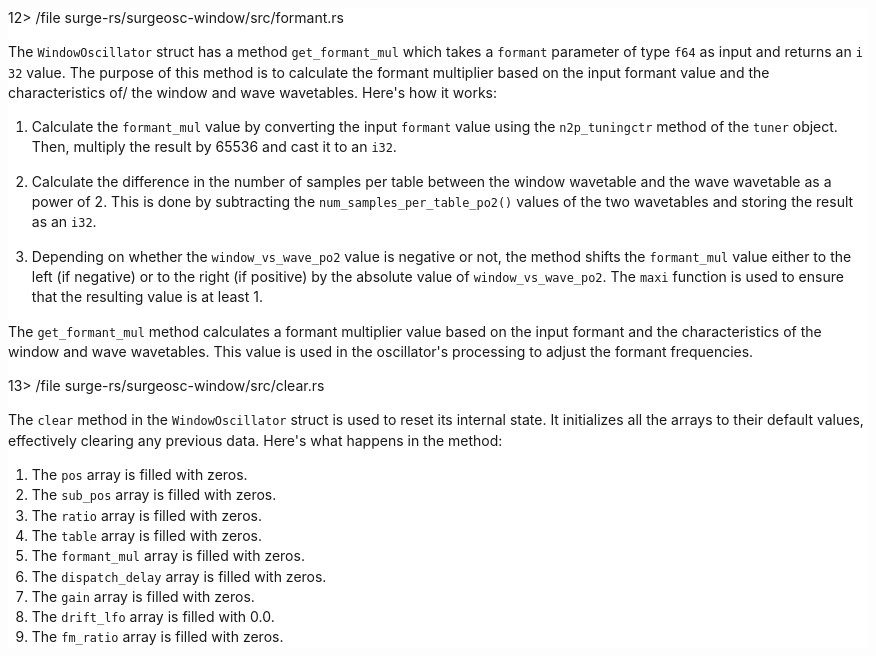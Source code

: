 12> /file surge-rs/surgeosc-window/src/formant.rs

The `WindowOscillator` struct has a method
`get_formant_mul` which takes a `formant`
parameter of type `f64` as input and returns an
`i32` value. The purpose of this method is to
calculate the formant multiplier based on the
input formant value and the characteristics of/
the window and wave wavetables. Here's how it
works:

1. Calculate the `formant_mul` value by converting
   the input `formant` value using the
   `n2p_tuningctr` method of the `tuner`
   object. Then, multiply the result by 65536 and
   cast it to an `i32`.

2. Calculate the difference in the number of
   samples per table between the window wavetable
   and the wave wavetable as a power of 2. This is
   done by subtracting the
   `num_samples_per_table_po2()` values of the two
   wavetables and storing the result as an `i32`.

3. Depending on whether the `window_vs_wave_po2`
   value is negative or not, the method shifts the
   `formant_mul` value either to the left (if
   negative) or to the right (if positive) by the
   absolute value of `window_vs_wave_po2`. The
   `maxi` function is used to ensure that the
   resulting value is at least 1.

The `get_formant_mul` method calculates a formant
multiplier value based on the input formant and
the characteristics of the window and wave
wavetables. This value is used in the oscillator's
processing to adjust the formant frequencies.

13> /file surge-rs/surgeosc-window/src/clear.rs

The `clear` method in the `WindowOscillator`
struct is used to reset its internal state. It
initializes all the arrays to their default
values, effectively clearing any previous
data. Here's what happens in the method:

1. The `pos` array is filled with zeros.
2. The `sub_pos` array is filled with zeros.
3. The `ratio` array is filled with zeros.
4. The `table` array is filled with zeros.
5. The `formant_mul` array is filled with zeros.
6. The `dispatch_delay` array is filled with zeros.
7. The `gain` array is filled with zeros.
8. The `drift_lfo` array is filled with 0.0.
9. The `fm_ratio` array is filled with zeros.
